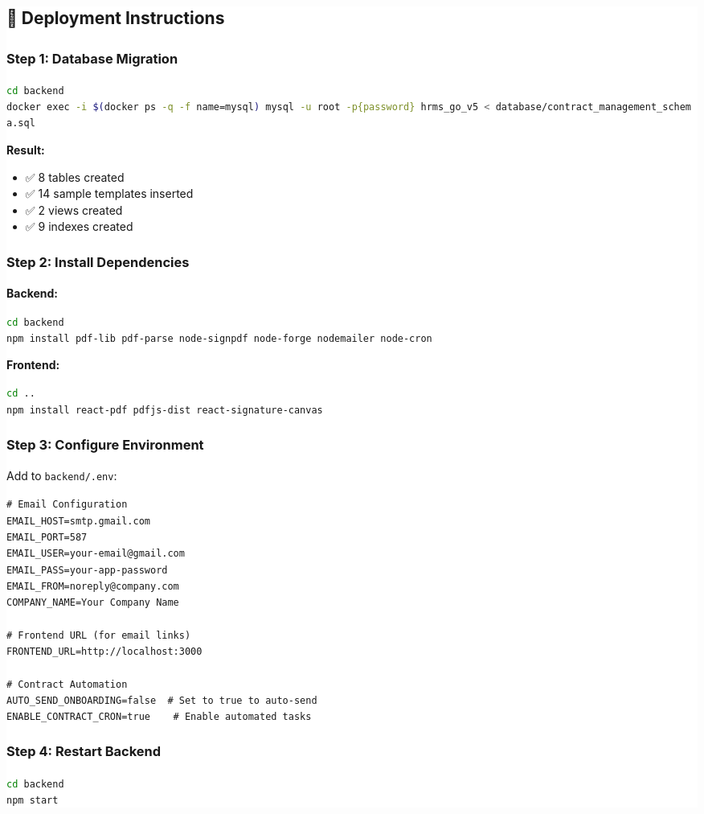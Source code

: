 ## 🚀 Deployment Instructions

### **Step 1: Database Migration**
```bash
cd backend
docker exec -i $(docker ps -q -f name=mysql) mysql -u root -p{password} hrms_go_v5 < database/contract_management_schema.sql
```

**Result:**
- ✅ 8 tables created
- ✅ 14 sample templates inserted
- ✅ 2 views created
- ✅ 9 indexes created

### **Step 2: Install Dependencies**

**Backend:**
```bash
cd backend
npm install pdf-lib pdf-parse node-signpdf node-forge nodemailer node-cron
```

**Frontend:**
```bash
cd ..
npm install react-pdf pdfjs-dist react-signature-canvas
```

### **Step 3: Configure Environment**

Add to `backend/.env`:
```env
# Email Configuration
EMAIL_HOST=smtp.gmail.com
EMAIL_PORT=587
EMAIL_USER=your-email@gmail.com
EMAIL_PASS=your-app-password
EMAIL_FROM=noreply@company.com
COMPANY_NAME=Your Company Name

# Frontend URL (for email links)
FRONTEND_URL=http://localhost:3000

# Contract Automation
AUTO_SEND_ONBOARDING=false  # Set to true to auto-send
ENABLE_CONTRACT_CRON=true    # Enable automated tasks
```

### **Step 4: Restart Backend**
```bash
cd backend
npm start
```
